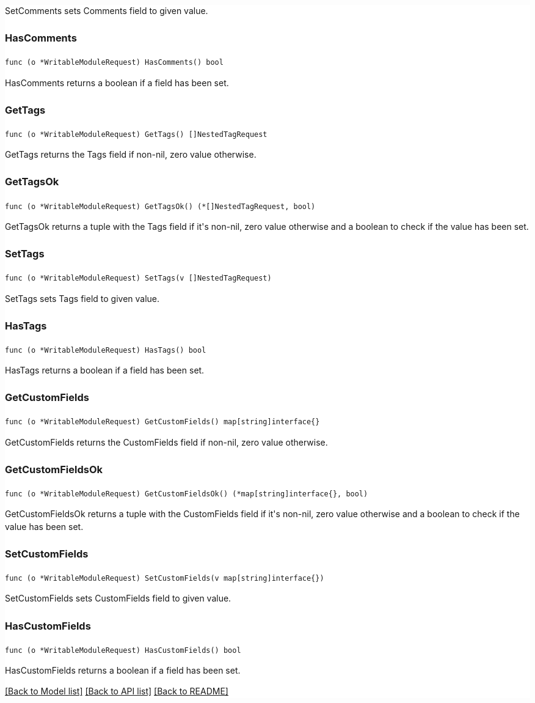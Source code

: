 SetComments sets Comments field to given value.

### HasComments

`func (o *WritableModuleRequest) HasComments() bool`

HasComments returns a boolean if a field has been set.

### GetTags

`func (o *WritableModuleRequest) GetTags() []NestedTagRequest`

GetTags returns the Tags field if non-nil, zero value otherwise.

### GetTagsOk

`func (o *WritableModuleRequest) GetTagsOk() (*[]NestedTagRequest, bool)`

GetTagsOk returns a tuple with the Tags field if it's non-nil, zero value otherwise
and a boolean to check if the value has been set.

### SetTags

`func (o *WritableModuleRequest) SetTags(v []NestedTagRequest)`

SetTags sets Tags field to given value.

### HasTags

`func (o *WritableModuleRequest) HasTags() bool`

HasTags returns a boolean if a field has been set.

### GetCustomFields

`func (o *WritableModuleRequest) GetCustomFields() map[string]interface{}`

GetCustomFields returns the CustomFields field if non-nil, zero value otherwise.

### GetCustomFieldsOk

`func (o *WritableModuleRequest) GetCustomFieldsOk() (*map[string]interface{}, bool)`

GetCustomFieldsOk returns a tuple with the CustomFields field if it's non-nil, zero value otherwise
and a boolean to check if the value has been set.

### SetCustomFields

`func (o *WritableModuleRequest) SetCustomFields(v map[string]interface{})`

SetCustomFields sets CustomFields field to given value.

### HasCustomFields

`func (o *WritableModuleRequest) HasCustomFields() bool`

HasCustomFields returns a boolean if a field has been set.


[[Back to Model list]](../README.md#documentation-for-models) [[Back to API list]](../README.md#documentation-for-api-endpoints) [[Back to README]](../README.md)


